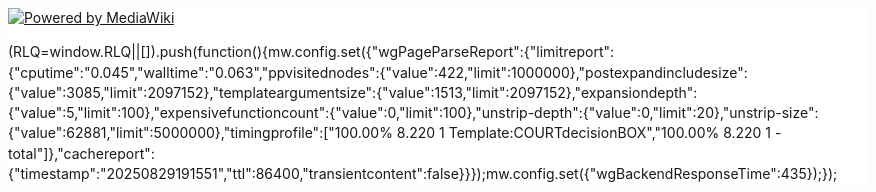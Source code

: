 [![Powered by MediaWiki](/resources/assets/poweredby_mediawiki_88x31.png)](https://www.mediawiki.org/)

(RLQ=window.RLQ||\[\]).push(function(){mw.config.set({"wgPageParseReport":{"limitreport":{"cputime":"0.045","walltime":"0.063","ppvisitednodes":{"value":422,"limit":1000000},"postexpandincludesize":{"value":3085,"limit":2097152},"templateargumentsize":{"value":1513,"limit":2097152},"expansiondepth":{"value":5,"limit":100},"expensivefunctioncount":{"value":0,"limit":100},"unstrip-depth":{"value":0,"limit":20},"unstrip-size":{"value":62881,"limit":5000000},"timingprofile":\["100.00% 8.220 1 Template:COURTdecisionBOX","100.00% 8.220 1 -total"\]},"cachereport":{"timestamp":"20250829191551","ttl":86400,"transientcontent":false}}});mw.config.set({"wgBackendResponseTime":435});});